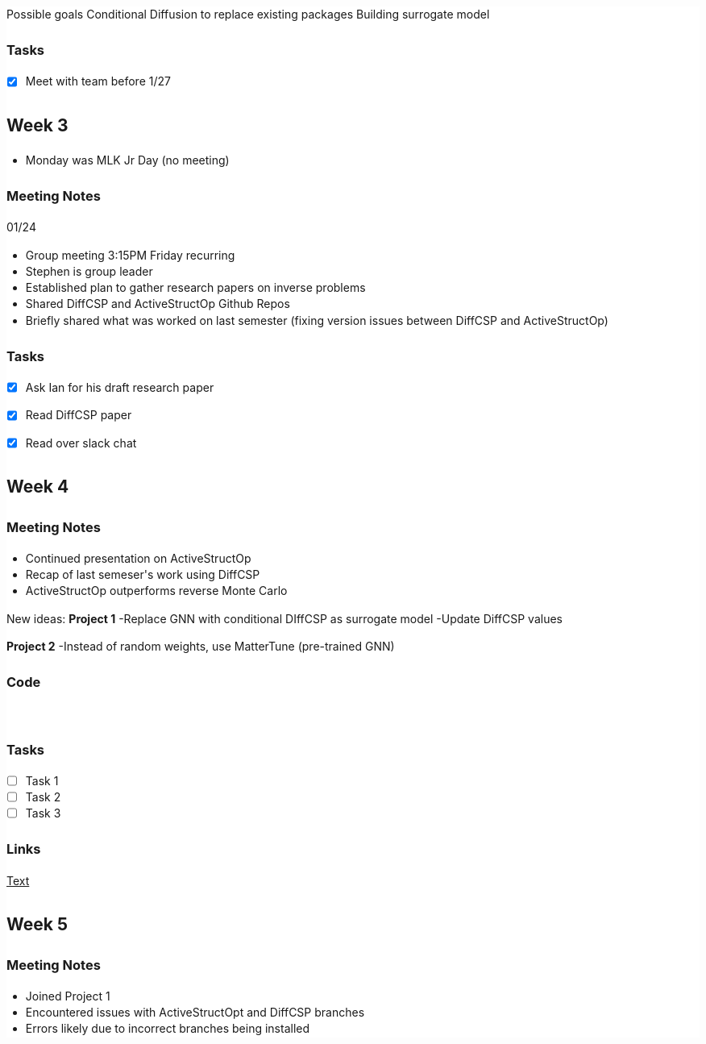 Possible goals
Conditional Diffusion to replace existing packages
Building surrogate model


### Tasks 
- [x]  Meet with team before 1/27

## Week 3 <a name="week3"></a>
- Monday was MLK Jr Day (no meeting)
  

### Meeting Notes

01/24
- Group meeting 3:15PM Friday recurring 
- Stephen is group leader
- Established plan to gather research papers on inverse problems
- Shared DiffCSP and ActiveStructOp Github Repos
- Briefly shared what was worked on last semester (fixing version issues between DiffCSP and ActiveStructOp)
  
### Tasks 
- [x]  Ask Ian for his draft research paper
- [x]  Read DiffCSP paper
- [x]  Read over slack chat


## Week 4 <a name="week4"></a>

### Meeting Notes
- Continued presentation on ActiveStructOp
- Recap of last semeser's work using DiffCSP
- ActiveStructOp outperforms reverse Monte Carlo

New ideas:
**Project 1**
-Replace GNN with conditional DIffCSP as surrogate model
-Update DiffCSP values

**Project 2**
-Instead of random weights, use MatterTune (pre-trained GNN) 


### Code 
``` ```

### Tasks 
- [ ]  Task 1
- [ ]  Task 2
- [ ]  Task 3

### Links
[Text](link)

## Week 5 <a name="week5"></a>

### Meeting Notes

- Joined Project 1
- Encountered issues with ActiveStructOpt and DiffCSP branches 
- Errors likely due to incorrect branches being installed 


```